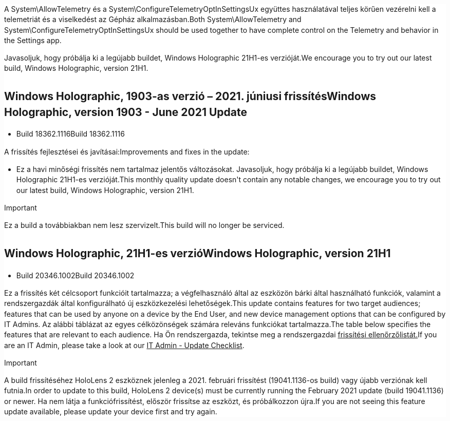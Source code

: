 <span data-ttu-id="2321d-180">A System\AllowTelemetry és a System\ConfigureTelemetryOptInSettingsUx együttes használatával teljes körűen vezérelni kell a telemetriát és a viselkedést az Gépház alkalmazásban.</span><span class="sxs-lookup"><span data-stu-id="2321d-180">Both System\AllowTelemetry and System\ConfigureTelemetryOptInSettingsUx should be used together to have complete control on the Telemetry and behavior in the Settings app.</span></span>

<span data-ttu-id="2321d-181">Javasoljuk, hogy próbálja ki a legújabb buildet, Windows Holographic 21H1-es verzióját.</span><span class="sxs-lookup"><span data-stu-id="2321d-181">We encourage you to try out our latest build, Windows Holographic, version 21H1.</span></span>

## <a name="windows-holographic-version-1903---june-2021-update"></a><span data-ttu-id="2321d-182">Windows Holographic, 1903-as verzió – 2021. júniusi frissítés</span><span class="sxs-lookup"><span data-stu-id="2321d-182">Windows Holographic, version 1903 - June 2021 Update</span></span>
- <span data-ttu-id="2321d-183">Build 18362.1116</span><span class="sxs-lookup"><span data-stu-id="2321d-183">Build 18362.1116</span></span>

<span data-ttu-id="2321d-184">A frissítés fejlesztései és javításai:</span><span class="sxs-lookup"><span data-stu-id="2321d-184">Improvements and fixes in the update:</span></span>
- <span data-ttu-id="2321d-185">Ez a havi minőségi frissítés nem tartalmaz jelentős változásokat. Javasoljuk, hogy próbálja ki a legújabb buildet, Windows Holographic 21H1-es verzióját.</span><span class="sxs-lookup"><span data-stu-id="2321d-185">This monthly quality update doesn't contain any notable changes, we encourage you to try out our latest build, Windows Holographic, version 21H1.</span></span>

>[!IMPORTANT]
> <span data-ttu-id="2321d-186">Ez a build a továbbiakban nem lesz szervizelt.</span><span class="sxs-lookup"><span data-stu-id="2321d-186">This build will no longer be serviced.</span></span>

## <a name="windows-holographic-version-21h1"></a><span data-ttu-id="2321d-187">Windows Holographic, 21H1-es verzió</span><span class="sxs-lookup"><span data-stu-id="2321d-187">Windows Holographic, version 21H1</span></span>
- <span data-ttu-id="2321d-188">Build 20346.1002</span><span class="sxs-lookup"><span data-stu-id="2321d-188">Build 20346.1002</span></span>

<span data-ttu-id="2321d-189">Ez a frissítés két célcsoport funkcióit tartalmazza; a végfelhasználó által az eszközön bárki által használható funkciók, valamint a rendszergazdák által konfigurálható új eszközkezelési lehetőségek.</span><span class="sxs-lookup"><span data-stu-id="2321d-189">This update contains features for two target audiences; features that can be used by anyone on a device by the End User, and new device management options that can be configured by IT Admins.</span></span> <span data-ttu-id="2321d-190">Az alábbi táblázat az egyes célközönségek számára releváns funkciókat tartalmazza.</span><span class="sxs-lookup"><span data-stu-id="2321d-190">The table below specifies the features that are relevant to each audience.</span></span> <span data-ttu-id="2321d-191">Ha Ön rendszergazda, tekintse meg a rendszergazdai [frissítési ellenőrzőlistát.](#it-admin---update-checklist)</span><span class="sxs-lookup"><span data-stu-id="2321d-191">If you are an IT Admin, please take a look at our [IT Admin - Update Checklist](#it-admin---update-checklist).</span></span>
>[!IMPORTANT]
><span data-ttu-id="2321d-192">A build frissítéséhez HoloLens 2 eszköznek jelenleg a 2021. februári frissítést (19041.1136-os build) vagy újabb verziónak kell futnia.</span><span class="sxs-lookup"><span data-stu-id="2321d-192">In order to update to this build, HoloLens 2 device(s) must be currently running the February 2021 update (build 19041.1136) or newer.</span></span> <span data-ttu-id="2321d-193">Ha nem látja a funkciófrissítést, először frissítse az eszközt, és próbálkozzon újra.</span><span class="sxs-lookup"><span data-stu-id="2321d-193">If you are not seeing this feature update available, please update your device first and try again.</span></span>
